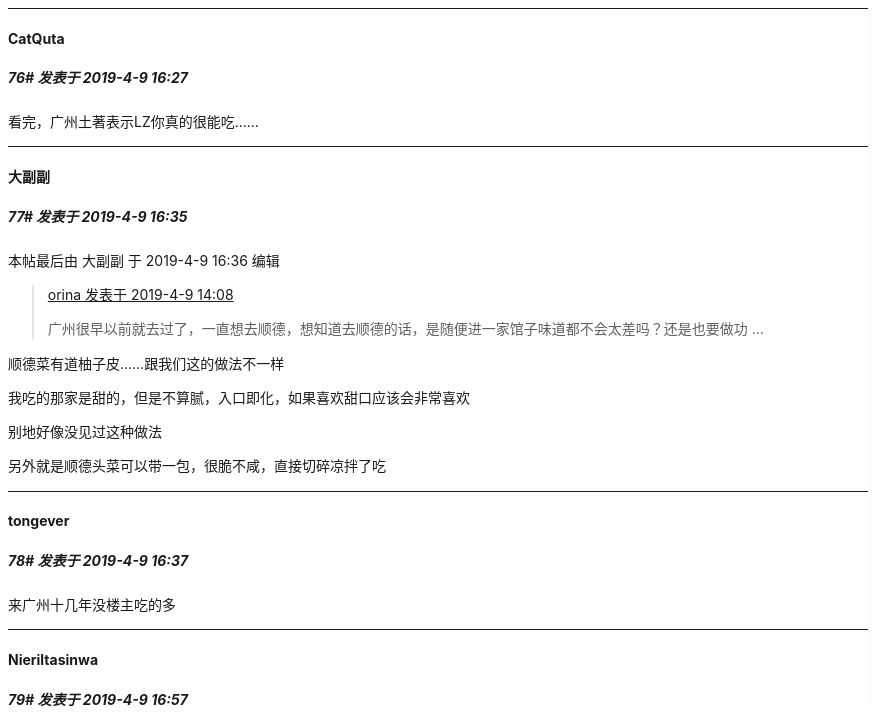 

-----

####  CatQuta  
##### 76#       发表于 2019-4-9 16:27




看完，广州土著表示LZ你真的很能吃……







-----

####  大副副  
##### 77#       发表于 2019-4-9 16:35



 本帖最后由 大副副 于 2019-4-9 16:36 编辑 
<blockquote><a href="httphttps://bbs.saraba1st.com/2b/forum.php?mod=redirect&amp;goto=findpost&amp;pid=43233878&amp;ptid=1822823" target="_blank">orina 发表于 2019-4-9 14:08</a>

广州很早以前就去过了，一直想去顺德，想知道去顺德的话，是随便进一家馆子味道都不会太差吗？还是也要做功 ...</blockquote>
顺德菜有道柚子皮……跟我们这的做法不一样

我吃的那家是甜的，但是不算腻，入口即化，如果喜欢甜口应该会非常喜欢

别地好像没见过这种做法

另外就是顺德头菜可以带一包，很脆不咸，直接切碎凉拌了吃







-----

####  tongever  
##### 78#       发表于 2019-4-9 16:37




来广州十几年没楼主吃的多







-----

####  Nieriltasinwa  
##### 79#       发表于 2019-4-9 16:57




